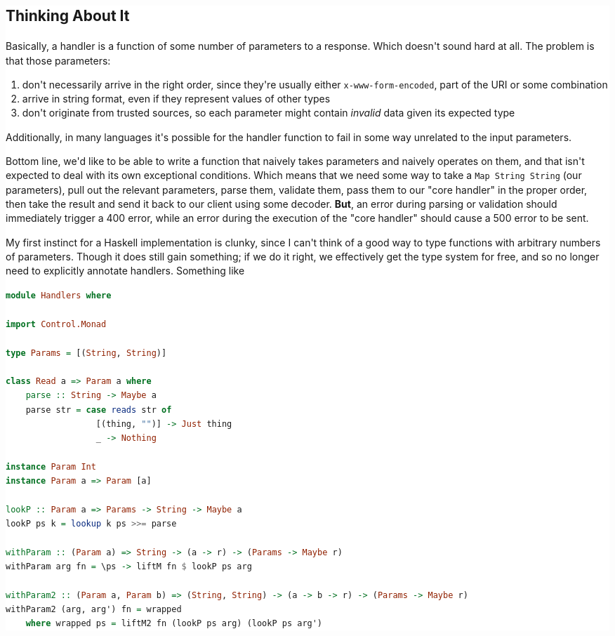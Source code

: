 ## <a name="thinking-about-it" href="#thinking-about-it"></a>Thinking About It

Basically, a handler is a function of some number of parameters to a response. Which doesn't sound hard at all. The problem is that those parameters:


1.   don't necessarily arrive in the right order, since they're usually either `x-www-form-encoded`, part of the URI or some combination
1.   arrive in string format, even if they represent values of other types
1.   don't originate from trusted sources, so each parameter might contain *invalid* data given its expected type


Additionally, in many languages it's possible for the handler function to fail in some way unrelated to the input parameters.

Bottom line, we'd like to be able to write a function that naively takes parameters and naively operates on them, and that isn't expected to deal with its own exceptional conditions. Which means that we need some way to take a `Map String String` (our parameters), pull out the relevant parameters, parse them, validate them, pass them to our "core handler" in the proper order, then take the result and send it back to our client using some decoder. **But**, an error during parsing or validation should immediately trigger a 400 error, while an error during the execution of the "core handler" should cause a 500 error to be sent.

My first instinct for a Haskell implementation is clunky, since I can't think of a good way to type functions with arbitrary numbers of parameters. Though it does still gain something; if we do it right, we effectively get the type system for free, and so no longer need to explicitly annotate handlers. Something like

```haskell
module Handlers where

import Control.Monad

type Params = [(String, String)]

class Read a => Param a where
    parse :: String -> Maybe a
    parse str = case reads str of
                  [(thing, "")] -> Just thing
                  _ -> Nothing

instance Param Int
instance Param a => Param [a]

lookP :: Param a => Params -> String -> Maybe a
lookP ps k = lookup k ps >>= parse

withParam :: (Param a) => String -> (a -> r) -> (Params -> Maybe r)
withParam arg fn = \ps -> liftM fn $ lookP ps arg

withParam2 :: (Param a, Param b) => (String, String) -> (a -> b -> r) -> (Params -> Maybe r)
withParam2 (arg, arg') fn = wrapped
    where wrapped ps = liftM2 fn (lookP ps arg) (lookP ps arg')
```
